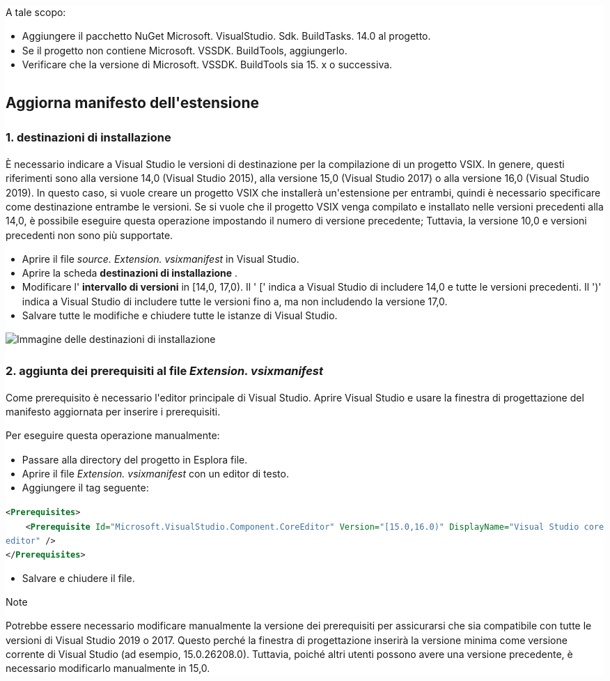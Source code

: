 A tale scopo:

* Aggiungere il pacchetto NuGet Microsoft. VisualStudio. Sdk. BuildTasks. 14.0 al progetto.
* Se il progetto non contiene Microsoft. VSSDK. BuildTools, aggiungerlo.
* Verificare che la versione di Microsoft. VSSDK. BuildTools sia 15. x o successiva.

## <a name="update-extension-manifest"></a>Aggiorna manifesto dell'estensione

### <a name="1-installation-targets"></a>1. destinazioni di installazione

È necessario indicare a Visual Studio le versioni di destinazione per la compilazione di un progetto VSIX. In genere, questi riferimenti sono alla versione 14,0 (Visual Studio 2015), alla versione 15,0 (Visual Studio 2017) o alla versione 16,0 (Visual Studio 2019). In questo caso, si vuole creare un progetto VSIX che installerà un'estensione per entrambi, quindi è necessario specificare come destinazione entrambe le versioni. Se si vuole che il progetto VSIX venga compilato e installato nelle versioni precedenti alla 14,0, è possibile eseguire questa operazione impostando il numero di versione precedente; Tuttavia, la versione 10,0 e versioni precedenti non sono più supportate.

* Aprire il file *source. Extension. vsixmanifest* in Visual Studio.
* Aprire la scheda **destinazioni di installazione** .
* Modificare l' **intervallo di versioni** in [14,0, 17,0). Il ' [' indica a Visual Studio di includere 14,0 e tutte le versioni precedenti. Il ')' indica a Visual Studio di includere tutte le versioni fino a, ma non includendo la versione 17,0.
* Salvare tutte le modifiche e chiudere tutte le istanze di Visual Studio.

![Immagine delle destinazioni di installazione](media/visual-studio-installation-targets-example.png)

### <a name="2-adding-prerequisites-to-the-extensionvsixmanifest-file"></a>2. aggiunta dei prerequisiti al file *Extension. vsixmanifest*

Come prerequisito è necessario l'editor principale di Visual Studio. Aprire Visual Studio e usare la finestra di progettazione del manifesto aggiornata per inserire i prerequisiti.

Per eseguire questa operazione manualmente:

* Passare alla directory del progetto in Esplora file.
* Aprire il file *Extension. vsixmanifest* con un editor di testo.
* Aggiungere il tag seguente:

```xml
<Prerequisites>
    <Prerequisite Id="Microsoft.VisualStudio.Component.CoreEditor" Version="[15.0,16.0)" DisplayName="Visual Studio core editor" />
</Prerequisites>
```

* Salvare e chiudere il file.

> [!NOTE]
> Potrebbe essere necessario modificare manualmente la versione dei prerequisiti per assicurarsi che sia compatibile con tutte le versioni di Visual Studio 2019 o 2017. Questo perché la finestra di progettazione inserirà la versione minima come versione corrente di Visual Studio (ad esempio, 15.0.26208.0). Tuttavia, poiché altri utenti possono avere una versione precedente, è necessario modificarlo manualmente in 15,0.
